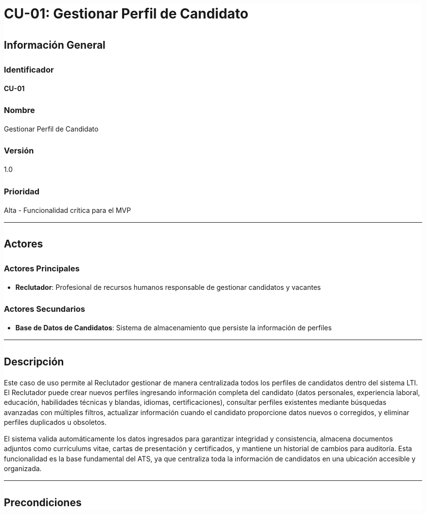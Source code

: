 # CU-01: Gestionar Perfil de Candidato

## Información General

### Identificador
**CU-01**

### Nombre
Gestionar Perfil de Candidato

### Versión
1.0

### Prioridad
Alta - Funcionalidad crítica para el MVP

---

## Actores

### Actores Principales
- **Reclutador**: Profesional de recursos humanos responsable de gestionar candidatos y vacantes

### Actores Secundarios
- **Base de Datos de Candidatos**: Sistema de almacenamiento que persiste la información de perfiles

---

## Descripción

Este caso de uso permite al Reclutador gestionar de manera centralizada todos los perfiles de candidatos dentro del sistema LTI. El Reclutador puede crear nuevos perfiles ingresando información completa del candidato (datos personales, experiencia laboral, educación, habilidades técnicas y blandas, idiomas, certificaciones), consultar perfiles existentes mediante búsquedas avanzadas con múltiples filtros, actualizar información cuando el candidato proporcione datos nuevos o corregidos, y eliminar perfiles duplicados u obsoletos. 

El sistema valida automáticamente los datos ingresados para garantizar integridad y consistencia, almacena documentos adjuntos como currículums vitae, cartas de presentación y certificados, y mantiene un historial de cambios para auditoría. Esta funcionalidad es la base fundamental del ATS, ya que centraliza toda la información de candidatos en una ubicación accesible y organizada.

---

## Precondiciones
